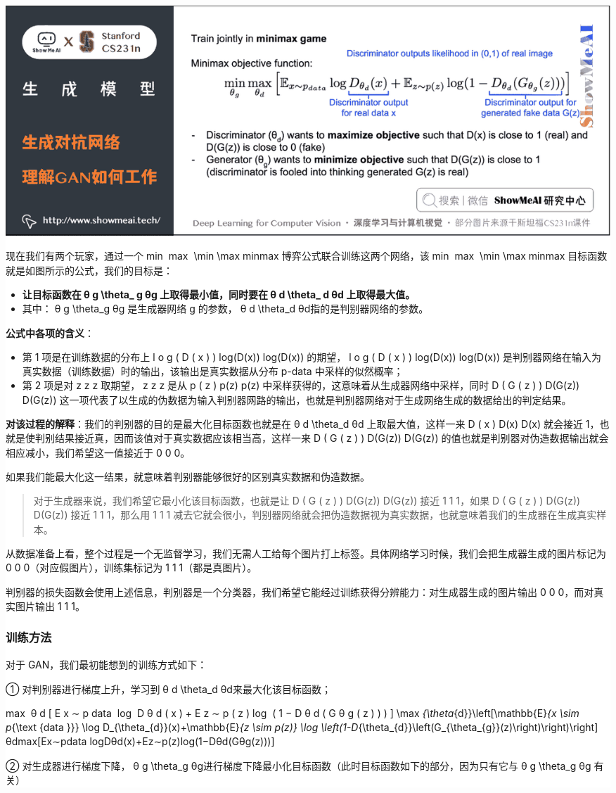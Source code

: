 ![生成对抗网络; 理解 GAN 如何工作](img/b4d333c2482be5fc41b07f26e82456ea.png)

现在我们有两个玩家，通过一个 min ⁡ max ⁡ \min \max minmax 博弈公式联合训练这两个网络，该 min ⁡ max ⁡ \min \max minmax 目标函数就是如图所示的公式，我们的目标是：

*   **让目标函数在 θ g \theta_ g θg​ 上取得最小值，同时要在 θ d \theta_ d θd​ 上取得最大值。**
*   其中： θ g \theta_g θg​ 是生成器网络 g 的参数， θ d \theta_d θd​指的是判别器网络的参数。

**公式中各项的含义**：

*   第 1 项是在训练数据的分布上 l o g ( D ( x ) ) log(D(x)) log(D(x)) 的期望， l o g ( D ( x ) ) log(D(x)) log(D(x)) 是判别器网络在输入为真实数据（训练数据）时的输出，该输出是真实数据从分布 p-data 中采样的似然概率；
*   第 2 项是对 z z z 取期望， z z z 是从 p ( z ) p(z) p(z) 中采样获得的，这意味着从生成器网络中采样，同时 D ( G ( z ) ) D(G(z)) D(G(z)) 这一项代表了以生成的伪数据为输入判别器网路的输出，也就是判别器网络对于生成网络生成的数据给出的判定结果。

**对该过程的解释**：我们的判别器的目的是最大化目标函数也就是在 θ d \theta_d θd​ 上取最大值，这样一来 D ( x ) D(x) D(x) 就会接近 1，也就是使判别结果接近真，因而该值对于真实数据应该相当高，这样一来 D ( G ( z ) ) D(G(z)) D(G(z)) 的值也就是判别器对伪造数据输出就会相应减小，我们希望这一值接近于 0 0 0。

如果我们能最大化这一结果，就意味着判别器能够很好的区别真实数据和伪造数据。

> 对于生成器来说，我们希望它最小化该目标函数，也就是让 D ( G ( z ) ) D(G(z)) D(G(z)) 接近 1 1 1，如果 D ( G ( z ) ) D(G(z)) D(G(z)) 接近 1 1 1，那么用 1 1 1 减去它就会很小，判别器网络就会把伪造数据视为真实数据，也就意味着我们的生成器在生成真实样本。

从数据准备上看，整个过程是一个无监督学习，我们无需人工给每个图片打上标签。具体网络学习时候，我们会把生成器生成的图片标记为 0 0 0（对应假图片），训练集标记为 1 1 1（都是真图片）。

判别器的损失函数会使用上述信息，判别器是一个分类器，我们希望它能经过训练获得分辨能力：对生成器生成的图片输出 0 0 0，而对真实图片输出 1 1 1。

### 训练方法

对于 GAN，我们最初能想到的训练方式如下：

① 对判别器进行梯度上升，学习到 θ d \theta_d θd​ 来最大化该目标函数；

max ⁡ θ d [ E x ∼ p data  log ⁡ D θ d ( x ) + E z ∼ p ( z ) log ⁡ ( 1 − D θ d ( G θ g ( z ) ) ) ] \max _{\theta_{d}}\left[\mathbb{E}_{x \sim p_{\text {data }}} \log D_{\theta_{d}}(x)+\mathbb{E}_{z \sim p(z)} \log \left(1-D_{\theta_{d}}\left(G_{\theta_{g}}(z)\right)\right)\right] θd​max​[Ex∼pdata ​​logDθd​​(x)+Ez∼p(z)​log(1−Dθd​​(Gθg​​(z)))]

② 对生成器进行梯度下降， θ g \theta_g θg​ 进行梯度下降最小化目标函数（此时目标函数如下的部分，因为只有它与 θ g \theta_g θg​ 有关）
